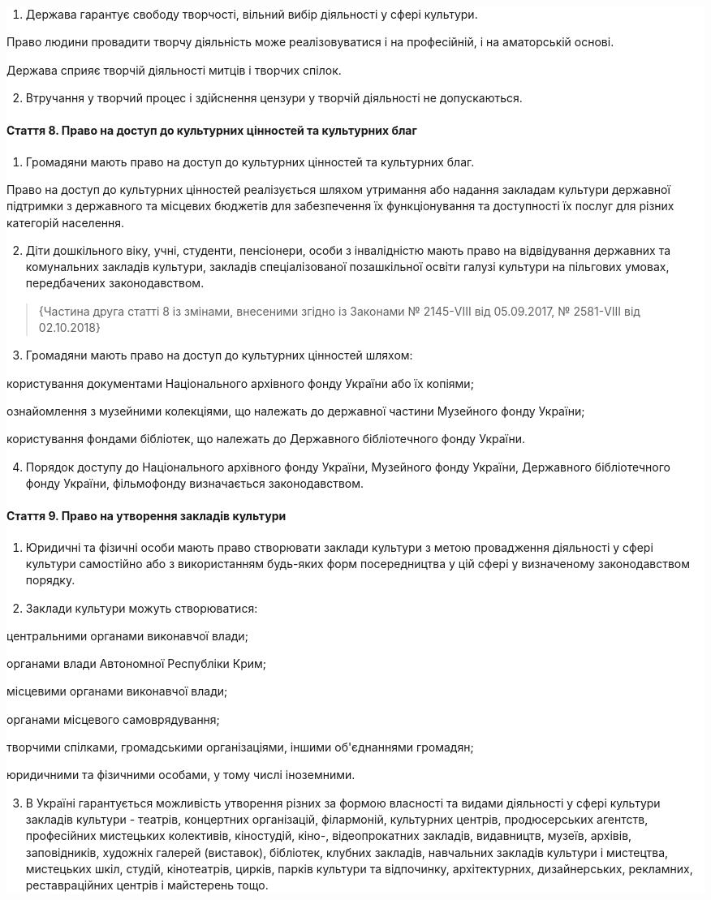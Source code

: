 1. Держава гарантує свободу творчості, вільний вибір діяльності у сфері культури.

Право людини провадити творчу діяльність може реалізовуватися і на професійній, і на аматорській основі.

Держава сприяє творчій діяльності митців і творчих спілок.

2. Втручання у творчий процес і здійснення цензури у творчій діяльності не допускаються.

#### Стаття 8. Право на доступ до культурних цінностей та культурних благ

1. Громадяни мають право на доступ до культурних цінностей та культурних благ.

Право на доступ до культурних цінностей реалізується шляхом утримання або надання закладам культури державної підтримки з державного та місцевих бюджетів для забезпечення їх функціонування та доступності їх послуг для різних категорій населення.

2. Діти дошкільного віку, учні, студенти, пенсіонери, особи з інвалідністю мають право на відвідування державних та комунальних закладів культури, закладів спеціалізованої позашкільної освіти галузі культури на пільгових умовах, передбачених законодавством.

> {Частина друга статті 8 із змінами, внесеними згідно із Законами № 2145-VIII від 05.09.2017, № 2581-VIII від 02.10.2018}

3. Громадяни мають право на доступ до культурних цінностей шляхом:

користування документами Національного архівного фонду України або їх копіями;

ознайомлення з музейними колекціями, що належать до державної частини Музейного фонду України;

користування фондами бібліотек, що належать до Державного бібліотечного фонду України.

4. Порядок доступу до Національного архівного фонду України, Музейного фонду України, Державного бібліотечного фонду України, фільмофонду визначається законодавством.

#### Стаття 9. Право на утворення закладів культури

1. Юридичні та фізичні особи мають право створювати заклади культури з метою провадження діяльності у сфері культури самостійно або з використанням будь-яких форм посередництва у цій сфері у визначеному законодавством порядку.

2. Заклади культури можуть створюватися:

центральними органами виконавчої влади;

органами влади Автономної Республіки Крим;

місцевими органами виконавчої влади;

органами місцевого самоврядування;

творчими спілками, громадськими організаціями, іншими об'єднаннями громадян;

юридичними та фізичними особами, у тому числі іноземними.

3. В Україні гарантується можливість утворення різних за формою власності та видами діяльності у сфері культури закладів культури - театрів, концертних організацій, філармоній, культурних центрів, продюсерських агентств, професійних мистецьких колективів, кіностудій, кіно-, відеопрокатних закладів, видавництв, музеїв, архівів, заповідників, художніх галерей (виставок), бібліотек, клубних закладів, навчальних закладів культури і мистецтва, мистецьких шкіл, студій, кінотеатрів, цирків, парків культури та відпочинку, архітектурних, дизайнерських, рекламних, реставраційних центрів і майстерень тощо.
